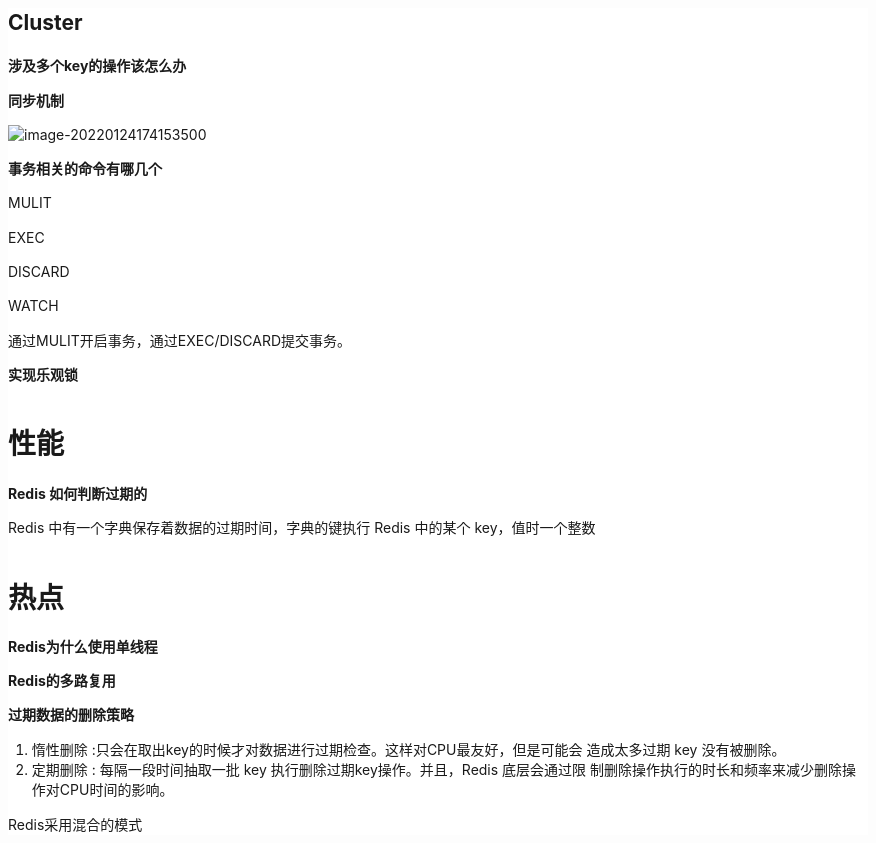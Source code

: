 

## Cluster



**涉及多个key的操作该怎么办**



**同步机制**

![image-20220124174153500](../img/redis同步机制.png)



**事务相关的命令有哪几个**

MULIT

EXEC

DISCARD

WATCH

通过MULIT开启事务，通过EXEC/DISCARD提交事务。



**实现乐观锁**





# 性能



**Redis 如何判断过期的**

Redis 中有一个字典保存着数据的过期时间，字典的键执行 Redis 中的某个 key，值时一个整数



# 热点



**Redis为什么使用单线程**



**Redis的多路复用**



**过期数据的删除策略**

1. 惰性删除 :只会在取出key的时候才对数据进行过期检查。这样对CPU最友好，但是可能会 造成太多过期 key 没有被删除。
2. 定期删除 : 每隔一段时间抽取一批 key 执行删除过期key操作。并且，Redis 底层会通过限 制删除操作执行的时⻓和频率来减少删除操作对CPU时间的影响。

Redis采用混合的模式

